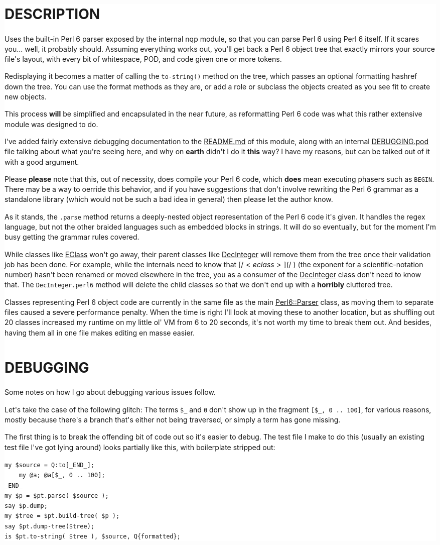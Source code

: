 DESCRIPTION
===========

Uses the built-in Perl 6 parser exposed by the internal nqp module, so that you can parse Perl 6 using Perl 6 itself. If it scares you... well, it probably should. Assuming everything works out, you'll get back a Perl 6 object tree that exactly mirrors your source file's layout, with every bit of whitespace, POD, and code given one or more tokens.

Redisplaying it becomes a matter of calling the `to-string()` method on the tree, which passes an optional formatting hashref down the tree. You can use the format methods as they are, or add a role or subclass the objects created as you see fit to create new objects.

This process **will** be simplified and encapsulated in the near future, as reformatting Perl 6 code was what this rather extensive module was designed to do.

I've added fairly extensive debugging documentation to the [README.md](README.md) of this module, along with an internal [DEBUGGING.pod](DEBUGGING.pod) file talking about what you're seeing here, and why on **earth** didn't I do it **this** way? I have my reasons, but can be talked out of it with a good argument.

Please **please** note that this, out of necessity, does compile your Perl 6 code, which **does** mean executing phasers such as `BEGIN`. There may be a way to oerride this behavior, and if you have suggestions that don't involve rewriting the Perl 6 grammar as a standalone library (which would not be such a bad idea in general) then please let the author know.

As it stands, the `.parse` method returns a deeply-nested object representation of the Perl 6 code it's given. It handles the regex language, but not the other braided languages such as embedded blocks in strings. It will do so eventually, but for the moment I'm busy getting the grammar rules covered.

While classes like [EClass](EClass) won't go away, their parent classes like [DecInteger](DecInteger) will remove them from the tree once their validation job has been done. For example, while the internals need to know that [$/<eclass> ]($/<eclass> ) (the exponent for a scientific-notation number) hasn't been renamed or moved elsewhere in the tree, you as a consumer of the [DecInteger](DecInteger) class don't need to know that. The `DecInteger.perl6` method will delete the child classes so that we don't end up with a **horribly** cluttered tree.

Classes representing Perl 6 object code are currently in the same file as the main [Perl6::Parser](Perl6::Parser) class, as moving them to separate files caused a severe performance penalty. When the time is right I'll look at moving these to another location, but as shuffling out 20 classes increased my runtime on my little ol' VM from 6 to 20 seconds, it's not worth my time to break them out. And besides, having them all in one file makes editing en masse easier.

DEBUGGING
=========

Some notes on how I go about debugging various issues follow.

Let's take the case of the following glitch: The terms `$_` and `0` don't show up in the fragment `[$_, 0 .. 100]`, for various reasons, mostly because there's a branch that's either not being traversed, or simply a term has gone missing.

The first thing is to break the offending bit of code out so it's easier to debug. The test file I make to do this (usually an existing test file I've got lying around) looks partially like this, with boilerplate stripped out:

    my $source = Q:to[_END_];
        my @a; @a[$_, 0 .. 100];
    _END_
    my $p = $pt.parse( $source );
    say $p.dump;
    my $tree = $pt.build-tree( $p );
    say $pt.dump-tree($tree);
    is $pt.to-string( $tree ), $source, Q{formatted};
